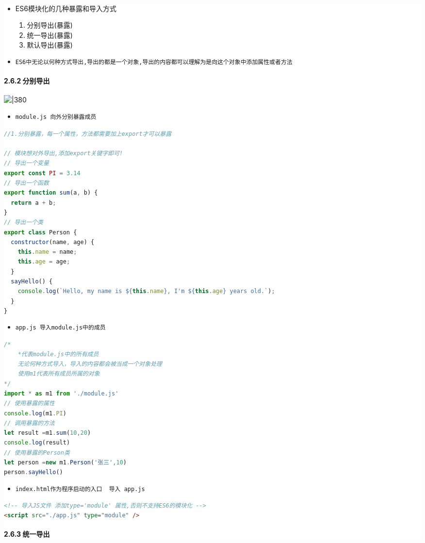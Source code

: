 + ES6模块化的几种暴露和导入方式
  1. 分别导出(暴露)
  2. 统一导出(暴露)
  3. 默认导出(暴露)

+ `ES6中无论以何种方式导出,导出的都是一个对象,导出的内容都可以理解为是向这个对象中添加属性或者方法`
#### 2.6.2 分别导出

![|380](https://my-obsidian-image.oss-cn-guangzhou.aliyuncs.com/2024/04/9e4cad7a1785febda5c8a6f56ebc7679.png)

+ `module.js 向外分别暴露成员`
``` javascript
//1.分别暴露，每一个属性，方法都需要加上export才可以暴露

// 模块想对外导出,添加export关键字即可!
// 导出一个变量
export const PI = 3.14
// 导出一个函数
export function sum(a, b) {
  return a + b;
}
// 导出一个类
export class Person {
  constructor(name, age) {
    this.name = name;
    this.age = age;
  }
  sayHello() {
    console.log(`Hello, my name is ${this.name}, I'm ${this.age} years old.`);
  }
}
```

+ `app.js 导入module.js中的成员`
``` javascript
/* 
    *代表module.js中的所有成员
    无论何种方式导入，导入的内容都会被当成一个对象处理
    使用m1代表所有成员所属的对象
*/
import * as m1 from './module.js'
// 使用暴露的属性
console.log(m1.PI)
// 调用暴露的方法
let result =m1.sum(10,20)
console.log(result)
// 使用暴露的Person类
let person =new m1.Person('张三',10)
person.sayHello()
```

+ `index.html作为程序启动的入口  导入 app.js ` 
``` html
<!-- 导入JS文件 添加type='module' 属性,否则不支持ES6的模块化 -->
<script src="./app.js" type="module" /> 
```
#### 2.6.3 统一导出
